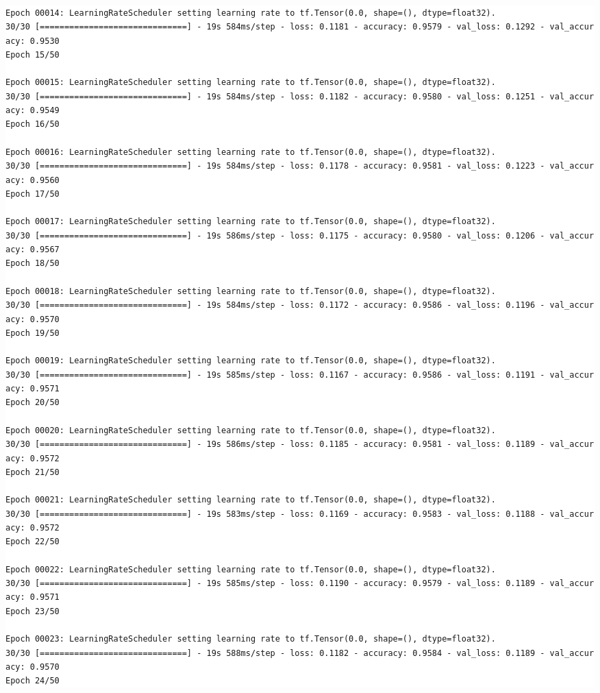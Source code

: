     Epoch 00014: LearningRateScheduler setting learning rate to tf.Tensor(0.0, shape=(), dtype=float32).
    30/30 [==============================] - 19s 584ms/step - loss: 0.1181 - accuracy: 0.9579 - val_loss: 0.1292 - val_accuracy: 0.9530
    Epoch 15/50
    
    Epoch 00015: LearningRateScheduler setting learning rate to tf.Tensor(0.0, shape=(), dtype=float32).
    30/30 [==============================] - 19s 584ms/step - loss: 0.1182 - accuracy: 0.9580 - val_loss: 0.1251 - val_accuracy: 0.9549
    Epoch 16/50
    
    Epoch 00016: LearningRateScheduler setting learning rate to tf.Tensor(0.0, shape=(), dtype=float32).
    30/30 [==============================] - 19s 584ms/step - loss: 0.1178 - accuracy: 0.9581 - val_loss: 0.1223 - val_accuracy: 0.9560
    Epoch 17/50
    
    Epoch 00017: LearningRateScheduler setting learning rate to tf.Tensor(0.0, shape=(), dtype=float32).
    30/30 [==============================] - 19s 586ms/step - loss: 0.1175 - accuracy: 0.9580 - val_loss: 0.1206 - val_accuracy: 0.9567
    Epoch 18/50
    
    Epoch 00018: LearningRateScheduler setting learning rate to tf.Tensor(0.0, shape=(), dtype=float32).
    30/30 [==============================] - 19s 584ms/step - loss: 0.1172 - accuracy: 0.9586 - val_loss: 0.1196 - val_accuracy: 0.9570
    Epoch 19/50
    
    Epoch 00019: LearningRateScheduler setting learning rate to tf.Tensor(0.0, shape=(), dtype=float32).
    30/30 [==============================] - 19s 585ms/step - loss: 0.1167 - accuracy: 0.9586 - val_loss: 0.1191 - val_accuracy: 0.9571
    Epoch 20/50
    
    Epoch 00020: LearningRateScheduler setting learning rate to tf.Tensor(0.0, shape=(), dtype=float32).
    30/30 [==============================] - 19s 586ms/step - loss: 0.1185 - accuracy: 0.9581 - val_loss: 0.1189 - val_accuracy: 0.9572
    Epoch 21/50
    
    Epoch 00021: LearningRateScheduler setting learning rate to tf.Tensor(0.0, shape=(), dtype=float32).
    30/30 [==============================] - 19s 583ms/step - loss: 0.1169 - accuracy: 0.9583 - val_loss: 0.1188 - val_accuracy: 0.9572
    Epoch 22/50
    
    Epoch 00022: LearningRateScheduler setting learning rate to tf.Tensor(0.0, shape=(), dtype=float32).
    30/30 [==============================] - 19s 585ms/step - loss: 0.1190 - accuracy: 0.9579 - val_loss: 0.1189 - val_accuracy: 0.9571
    Epoch 23/50
    
    Epoch 00023: LearningRateScheduler setting learning rate to tf.Tensor(0.0, shape=(), dtype=float32).
    30/30 [==============================] - 19s 588ms/step - loss: 0.1182 - accuracy: 0.9584 - val_loss: 0.1189 - val_accuracy: 0.9570
    Epoch 24/50
    